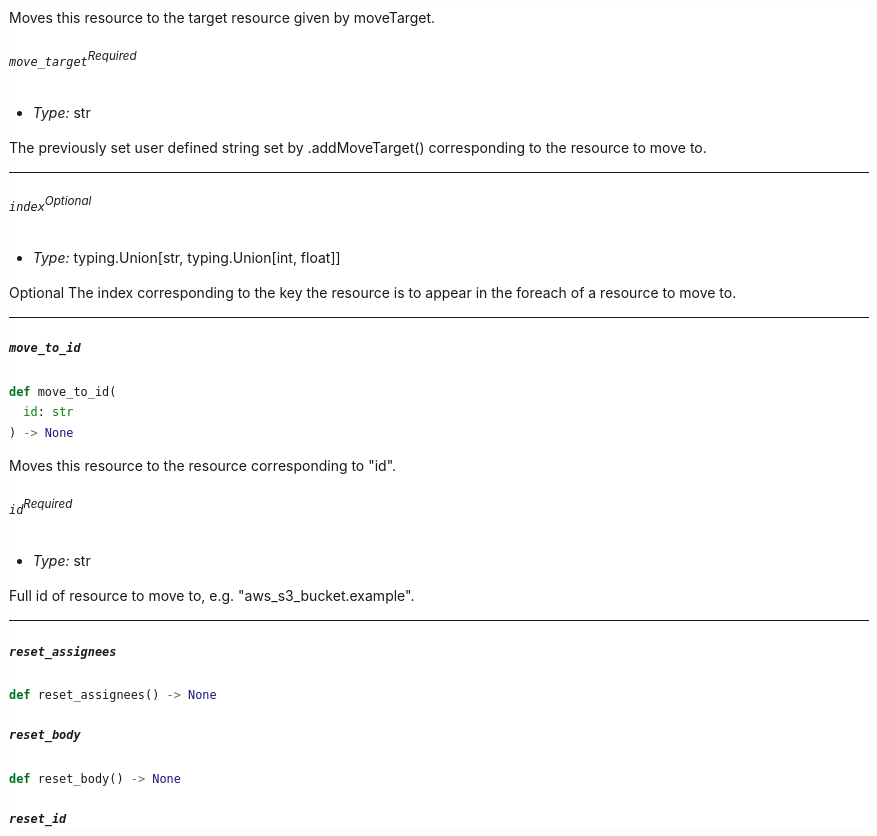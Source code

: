 Moves this resource to the target resource given by moveTarget.

###### `move_target`<sup>Required</sup> <a name="move_target" id="@cdktf/provider-github.issue.Issue.moveTo.parameter.moveTarget"></a>

- *Type:* str

The previously set user defined string set by .addMoveTarget() corresponding to the resource to move to.

---

###### `index`<sup>Optional</sup> <a name="index" id="@cdktf/provider-github.issue.Issue.moveTo.parameter.index"></a>

- *Type:* typing.Union[str, typing.Union[int, float]]

Optional The index corresponding to the key the resource is to appear in the foreach of a resource to move to.

---

##### `move_to_id` <a name="move_to_id" id="@cdktf/provider-github.issue.Issue.moveToId"></a>

```python
def move_to_id(
  id: str
) -> None
```

Moves this resource to the resource corresponding to "id".

###### `id`<sup>Required</sup> <a name="id" id="@cdktf/provider-github.issue.Issue.moveToId.parameter.id"></a>

- *Type:* str

Full id of resource to move to, e.g. "aws_s3_bucket.example".

---

##### `reset_assignees` <a name="reset_assignees" id="@cdktf/provider-github.issue.Issue.resetAssignees"></a>

```python
def reset_assignees() -> None
```

##### `reset_body` <a name="reset_body" id="@cdktf/provider-github.issue.Issue.resetBody"></a>

```python
def reset_body() -> None
```

##### `reset_id` <a name="reset_id" id="@cdktf/provider-github.issue.Issue.resetId"></a>
